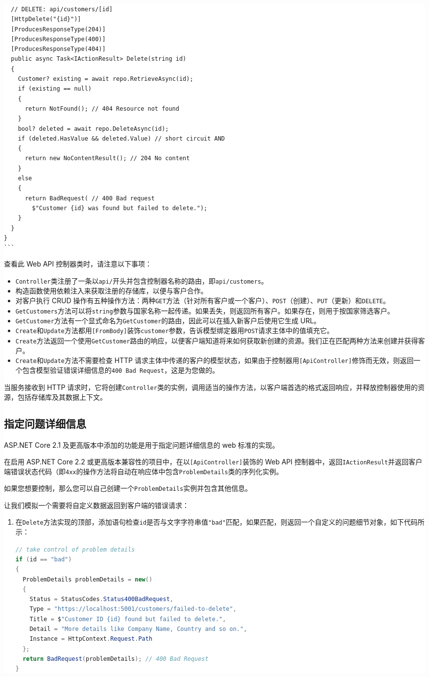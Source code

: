       // DELETE: api/customers/[id]
      [HttpDelete("{id}")]
      [ProducesResponseType(204)]
      [ProducesResponseType(400)]
      [ProducesResponseType(404)]
      public async Task<IActionResult> Delete(string id)
      {
        Customer? existing = await repo.RetrieveAsync(id);
        if (existing == null)
        {
          return NotFound(); // 404 Resource not found
        }
        bool? deleted = await repo.DeleteAsync(id);
        if (deleted.HasValue && deleted.Value) // short circuit AND
        {
          return new NoContentResult(); // 204 No content
        }
        else
        {
          return BadRequest( // 400 Bad request
            $"Customer {id} was found but failed to delete.");
        }
      }
    } 
    ```

查看此 Web API 控制器类时，请注意以下事项：

*   `Controller`类注册了一条以`api/`开头并包含控制器名称的路由，即`api/customers`。
*   构造函数使用依赖注入来获取注册的存储库，以便与客户合作。
*   对客户执行 CRUD 操作有五种操作方法：两种`GET`方法（针对所有客户或一个客户）、`POST`（创建）、`PUT`（更新）和`DELETE`。
*   `GetCustomers`方法可以将`string`参数与国家名称一起传递。如果丢失，则返回所有客户。如果存在，则用于按国家筛选客户。
*   `GetCustomer`方法有一个显式命名为`GetCustomer`的路由，因此可以在插入新客户后使用它生成 URL。
*   `Create`和`Update`方法都用`[FromBody]`装饰`customer`参数，告诉模型绑定器用`POST`请求主体中的值填充它。
*   `Create`方法返回一个使用`GetCustomer`路由的响应，以便客户端知道将来如何获取新创建的资源。我们正在匹配两种方法来创建并获得客户。
*   `Create`和`Update`方法不需要检查 HTTP 请求主体中传递的客户的模型状态，如果由于控制器用`[ApiController]`修饰而无效，则返回一个包含模型验证错误详细信息的`400 Bad Request`，这是为您做的。

当服务接收到 HTTP 请求时，它将创建`Controller`类的实例，调用适当的操作方法，以客户端首选的格式返回响应，并释放控制器使用的资源，包括存储库及其数据上下文。

## 指定问题详细信息

ASP.NET Core 2.1 及更高版本中添加的功能是用于指定问题详细信息的 web 标准的实现。

在启用 ASP.NET Core 2.2 或更高版本兼容性的项目中，在以`[ApiController]`装饰的 Web API 控制器中，返回`IActionResult`并返回客户端错误状态代码（即`4xx`的操作方法将自动在响应体中包含`ProblemDetails`类的序列化实例。

如果您想要控制，那么您可以自己创建一个`ProblemDetails`实例并包含其他信息。

让我们模拟一个需要将自定义数据返回到客户端的错误请求：

1.  在`Delete`方法实现的顶部，添加语句检查`id`是否与文字字符串值`"bad"`匹配，如果匹配，则返回一个自定义的问题细节对象，如下代码所示：

    ```cs
    // take control of problem details
    if (id == "bad")
    {
      ProblemDetails problemDetails = new()
      {
        Status = StatusCodes.Status400BadRequest,
        Type = "https://localhost:5001/customers/failed-to-delete",
        Title = $"Customer ID {id} found but failed to delete.",
        Detail = "More details like Company Name, Country and so on.",
        Instance = HttpContext.Request.Path
      };
      return BadRequest(problemDetails); // 400 Bad Request
    } 